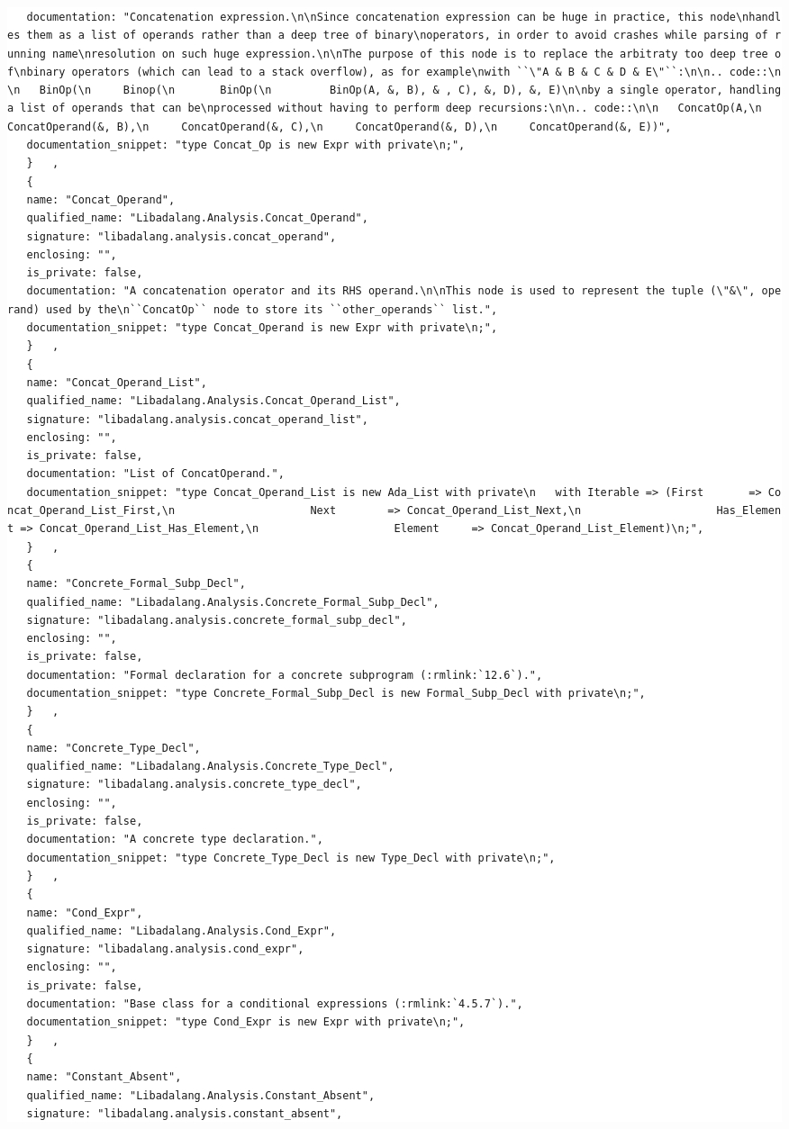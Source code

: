       documentation: "Concatenation expression.\n\nSince concatenation expression can be huge in practice, this node\nhandles them as a list of operands rather than a deep tree of binary\noperators, in order to avoid crashes while parsing of running name\nresolution on such huge expression.\n\nThe purpose of this node is to replace the arbitraty too deep tree of\nbinary operators (which can lead to a stack overflow), as for example\nwith ``\"A & B & C & D & E\"``:\n\n.. code::\n\n   BinOp(\n     Binop(\n       BinOp(\n         BinOp(A, &, B), & , C), &, D), &, E)\n\nby a single operator, handling a list of operands that can be\nprocessed without having to perform deep recursions:\n\n.. code::\n\n   ConcatOp(A,\n     ConcatOperand(&, B),\n     ConcatOperand(&, C),\n     ConcatOperand(&, D),\n     ConcatOperand(&, E))",
       documentation_snippet: "type Concat_Op is new Expr with private\n;",
       }   ,
       {
       name: "Concat_Operand",
       qualified_name: "Libadalang.Analysis.Concat_Operand",
       signature: "libadalang.analysis.concat_operand",
       enclosing: "",
       is_private: false,
       documentation: "A concatenation operator and its RHS operand.\n\nThis node is used to represent the tuple (\"&\", operand) used by the\n``ConcatOp`` node to store its ``other_operands`` list.",
       documentation_snippet: "type Concat_Operand is new Expr with private\n;",
       }   ,
       {
       name: "Concat_Operand_List",
       qualified_name: "Libadalang.Analysis.Concat_Operand_List",
       signature: "libadalang.analysis.concat_operand_list",
       enclosing: "",
       is_private: false,
       documentation: "List of ConcatOperand.",
       documentation_snippet: "type Concat_Operand_List is new Ada_List with private\n   with Iterable => (First       => Concat_Operand_List_First,\n                     Next        => Concat_Operand_List_Next,\n                     Has_Element => Concat_Operand_List_Has_Element,\n                     Element     => Concat_Operand_List_Element)\n;",
       }   ,
       {
       name: "Concrete_Formal_Subp_Decl",
       qualified_name: "Libadalang.Analysis.Concrete_Formal_Subp_Decl",
       signature: "libadalang.analysis.concrete_formal_subp_decl",
       enclosing: "",
       is_private: false,
       documentation: "Formal declaration for a concrete subprogram (:rmlink:`12.6`).",
       documentation_snippet: "type Concrete_Formal_Subp_Decl is new Formal_Subp_Decl with private\n;",
       }   ,
       {
       name: "Concrete_Type_Decl",
       qualified_name: "Libadalang.Analysis.Concrete_Type_Decl",
       signature: "libadalang.analysis.concrete_type_decl",
       enclosing: "",
       is_private: false,
       documentation: "A concrete type declaration.",
       documentation_snippet: "type Concrete_Type_Decl is new Type_Decl with private\n;",
       }   ,
       {
       name: "Cond_Expr",
       qualified_name: "Libadalang.Analysis.Cond_Expr",
       signature: "libadalang.analysis.cond_expr",
       enclosing: "",
       is_private: false,
       documentation: "Base class for a conditional expressions (:rmlink:`4.5.7`).",
       documentation_snippet: "type Cond_Expr is new Expr with private\n;",
       }   ,
       {
       name: "Constant_Absent",
       qualified_name: "Libadalang.Analysis.Constant_Absent",
       signature: "libadalang.analysis.constant_absent",
